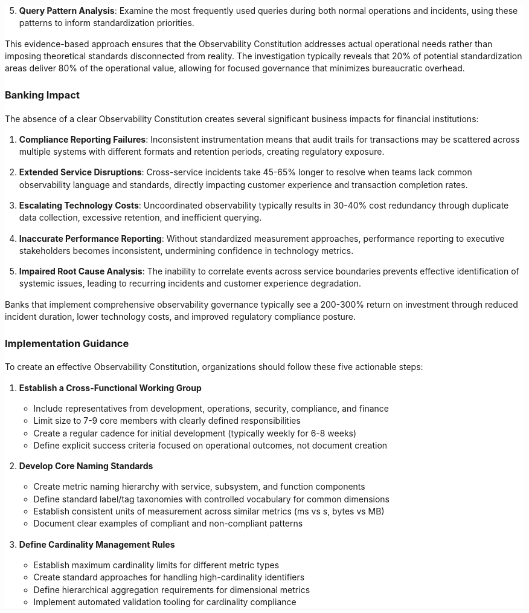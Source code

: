 5. **Query Pattern Analysis**: Examine the most frequently used queries during both normal operations and incidents, using these patterns to inform standardization priorities.

This evidence-based approach ensures that the Observability Constitution addresses actual operational needs rather than imposing theoretical standards disconnected from reality. The investigation typically reveals that 20% of potential standardization areas deliver 80% of the operational value, allowing for focused governance that minimizes bureaucratic overhead.

### Banking Impact
The absence of a clear Observability Constitution creates several significant business impacts for financial institutions:

1. **Compliance Reporting Failures**: Inconsistent instrumentation means that audit trails for transactions may be scattered across multiple systems with different formats and retention periods, creating regulatory exposure.

2. **Extended Service Disruptions**: Cross-service incidents take 45-65% longer to resolve when teams lack common observability language and standards, directly impacting customer experience and transaction completion rates.

3. **Escalating Technology Costs**: Uncoordinated observability typically results in 30-40% cost redundancy through duplicate data collection, excessive retention, and inefficient querying.

4. **Inaccurate Performance Reporting**: Without standardized measurement approaches, performance reporting to executive stakeholders becomes inconsistent, undermining confidence in technology metrics.

5. **Impaired Root Cause Analysis**: The inability to correlate events across service boundaries prevents effective identification of systemic issues, leading to recurring incidents and customer experience degradation.

Banks that implement comprehensive observability governance typically see a 200-300% return on investment through reduced incident duration, lower technology costs, and improved regulatory compliance posture.

### Implementation Guidance
To create an effective Observability Constitution, organizations should follow these five actionable steps:

1. **Establish a Cross-Functional Working Group**
   - Include representatives from development, operations, security, compliance, and finance
   - Limit size to 7-9 core members with clearly defined responsibilities
   - Create a regular cadence for initial development (typically weekly for 6-8 weeks)
   - Define explicit success criteria focused on operational outcomes, not document creation

2. **Develop Core Naming Standards**
   - Create metric naming hierarchy with service, subsystem, and function components
   - Define standard label/tag taxonomies with controlled vocabulary for common dimensions
   - Establish consistent units of measurement across similar metrics (ms vs s, bytes vs MB)
   - Document clear examples of compliant and non-compliant patterns

3. **Define Cardinality Management Rules**
   - Establish maximum cardinality limits for different metric types
   - Create standard approaches for handling high-cardinality identifiers
   - Define hierarchical aggregation requirements for dimensional metrics
   - Implement automated validation tooling for cardinality compliance

